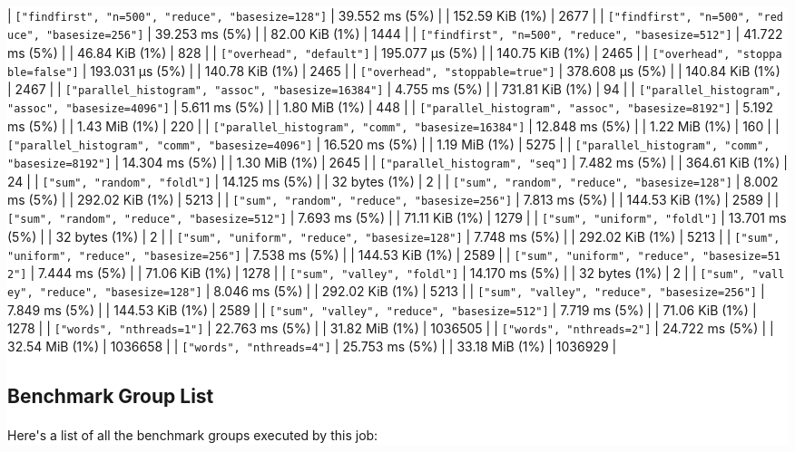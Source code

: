 | `["findfirst", "n=500", "reduce", "basesize=128"]`  |  39.552 ms (5%) |           |  152.59 KiB (1%) |        2677 |
| `["findfirst", "n=500", "reduce", "basesize=256"]`  |  39.253 ms (5%) |           |   82.00 KiB (1%) |        1444 |
| `["findfirst", "n=500", "reduce", "basesize=512"]`  |  41.722 ms (5%) |           |   46.84 KiB (1%) |         828 |
| `["overhead", "default"]`                           | 195.077 μs (5%) |           |  140.75 KiB (1%) |        2465 |
| `["overhead", "stoppable=false"]`                   | 193.031 μs (5%) |           |  140.78 KiB (1%) |        2465 |
| `["overhead", "stoppable=true"]`                    | 378.608 μs (5%) |           |  140.84 KiB (1%) |        2467 |
| `["parallel_histogram", "assoc", "basesize=16384"]` |   4.755 ms (5%) |           |  731.81 KiB (1%) |          94 |
| `["parallel_histogram", "assoc", "basesize=4096"]`  |   5.611 ms (5%) |           |    1.80 MiB (1%) |         448 |
| `["parallel_histogram", "assoc", "basesize=8192"]`  |   5.192 ms (5%) |           |    1.43 MiB (1%) |         220 |
| `["parallel_histogram", "comm", "basesize=16384"]`  |  12.848 ms (5%) |           |    1.22 MiB (1%) |         160 |
| `["parallel_histogram", "comm", "basesize=4096"]`   |  16.520 ms (5%) |           |    1.19 MiB (1%) |        5275 |
| `["parallel_histogram", "comm", "basesize=8192"]`   |  14.304 ms (5%) |           |    1.30 MiB (1%) |        2645 |
| `["parallel_histogram", "seq"]`                     |   7.482 ms (5%) |           |  364.61 KiB (1%) |          24 |
| `["sum", "random", "foldl"]`                        |  14.125 ms (5%) |           |    32 bytes (1%) |           2 |
| `["sum", "random", "reduce", "basesize=128"]`       |   8.002 ms (5%) |           |  292.02 KiB (1%) |        5213 |
| `["sum", "random", "reduce", "basesize=256"]`       |   7.813 ms (5%) |           |  144.53 KiB (1%) |        2589 |
| `["sum", "random", "reduce", "basesize=512"]`       |   7.693 ms (5%) |           |   71.11 KiB (1%) |        1279 |
| `["sum", "uniform", "foldl"]`                       |  13.701 ms (5%) |           |    32 bytes (1%) |           2 |
| `["sum", "uniform", "reduce", "basesize=128"]`      |   7.748 ms (5%) |           |  292.02 KiB (1%) |        5213 |
| `["sum", "uniform", "reduce", "basesize=256"]`      |   7.538 ms (5%) |           |  144.53 KiB (1%) |        2589 |
| `["sum", "uniform", "reduce", "basesize=512"]`      |   7.444 ms (5%) |           |   71.06 KiB (1%) |        1278 |
| `["sum", "valley", "foldl"]`                        |  14.170 ms (5%) |           |    32 bytes (1%) |           2 |
| `["sum", "valley", "reduce", "basesize=128"]`       |   8.046 ms (5%) |           |  292.02 KiB (1%) |        5213 |
| `["sum", "valley", "reduce", "basesize=256"]`       |   7.849 ms (5%) |           |  144.53 KiB (1%) |        2589 |
| `["sum", "valley", "reduce", "basesize=512"]`       |   7.719 ms (5%) |           |   71.06 KiB (1%) |        1278 |
| `["words", "nthreads=1"]`                           |  22.763 ms (5%) |           |   31.82 MiB (1%) |     1036505 |
| `["words", "nthreads=2"]`                           |  24.722 ms (5%) |           |   32.54 MiB (1%) |     1036658 |
| `["words", "nthreads=4"]`                           |  25.753 ms (5%) |           |   33.18 MiB (1%) |     1036929 |

## Benchmark Group List
Here's a list of all the benchmark groups executed by this job:
